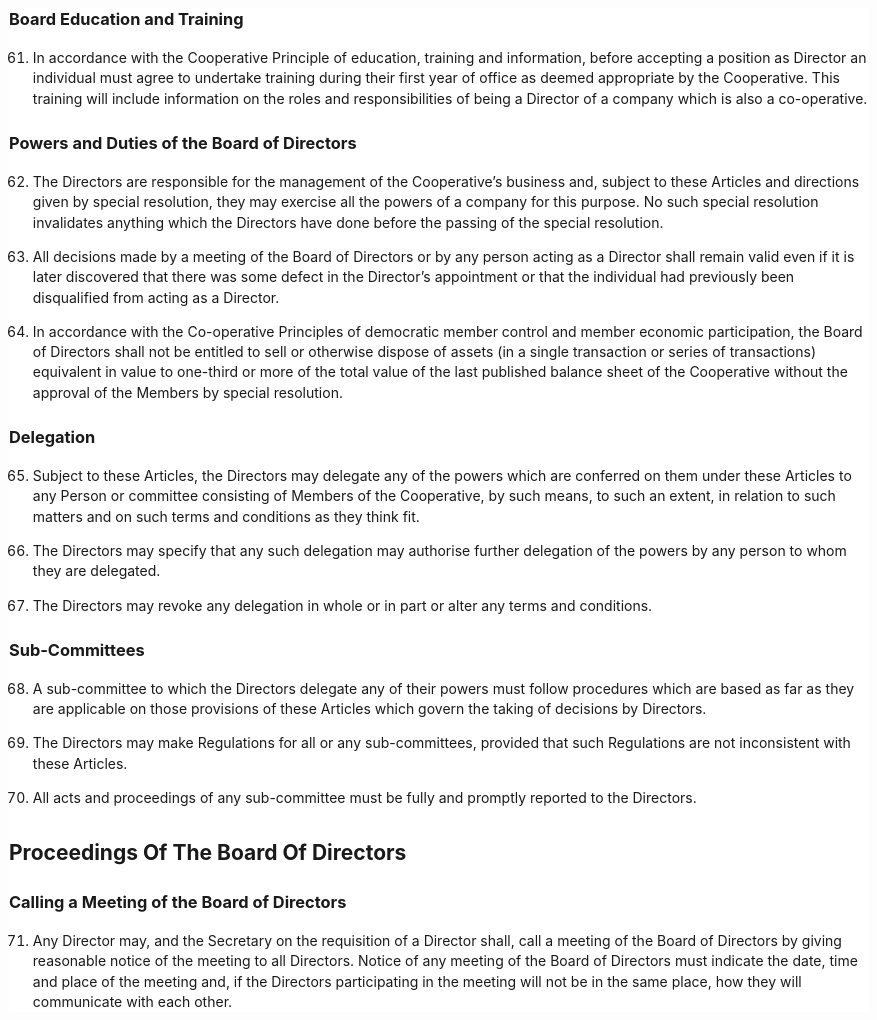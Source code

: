 ### **Board Education and Training**

61. In accordance with the Cooperative Principle of education, training and information, before accepting a position as Director an individual must agree to undertake training during their first year of office as deemed appropriate by the Cooperative. This training will include information on the roles and responsibilities of being a Director of a company which is also a co-operative.

### **Powers and Duties of the Board of Directors**

62. The Directors are responsible for the management of the Cooperative’s business and, subject to these Articles and directions given by special resolution, they may exercise all the powers of a company for this purpose. No such special resolution invalidates anything which the Directors have done before the passing of the special resolution.

63. All decisions made by a meeting of the Board of Directors or by any person acting as a Director shall remain valid even if it is later discovered that there was some defect in the Director’s appointment or that the individual had previously been disqualified from acting as a Director.

64. In accordance with the Co-operative Principles of democratic member control and member economic participation, the Board of Directors shall not be entitled to sell or otherwise dispose of assets (in a single transaction or series of transactions) equivalent in value to one-third or more of the total value of the last published balance sheet of the Cooperative without the approval of the Members by special resolution.

### **Delegation**

65. Subject to these Articles, the Directors may delegate any of the powers which are conferred on them under these Articles to any Person or committee consisting of Members of the Cooperative, by such means, to such an extent, in relation to such matters and on such terms and conditions as they think fit.

66. The Directors may specify that any such delegation may authorise further delegation of the powers by any person to whom they are delegated.

67. The Directors may revoke any delegation in whole or in part or alter any terms and conditions.

### **Sub-Committees**

68. A sub-committee to which the Directors delegate any of their powers must follow procedures which are based as far as they are applicable on those provisions of these Articles which govern the taking of decisions by Directors.

69. The Directors may make Regulations for all or any sub-committees, provided that such Regulations are not inconsistent with these Articles.

70. All acts and proceedings of any sub-committee must be fully and promptly reported to the Directors.

## **Proceedings Of The Board Of Directors**

### **Calling a Meeting of the Board of Directors**

71. Any Director may, and the Secretary on the requisition of a Director shall, call a meeting of the Board of Directors by giving reasonable notice of the meeting to all Directors. Notice of any meeting of the Board of Directors must indicate the date, time and place of the meeting and, if the Directors participating in the meeting will not be in the same place, how they will communicate with each other.
